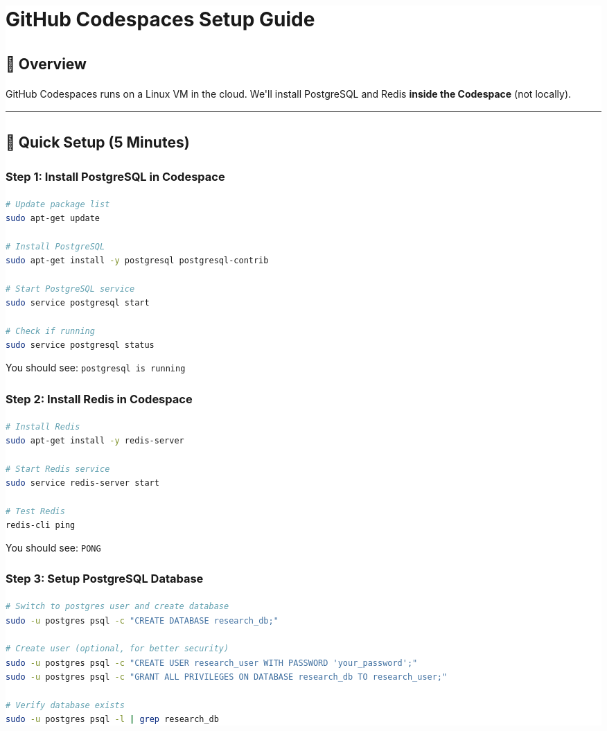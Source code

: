 # GitHub Codespaces Setup Guide

## 🎯 Overview

GitHub Codespaces runs on a Linux VM in the cloud. We'll install PostgreSQL and Redis **inside the Codespace** (not locally).

---

## 🚀 Quick Setup (5 Minutes)

### Step 1: Install PostgreSQL in Codespace

```bash
# Update package list
sudo apt-get update

# Install PostgreSQL
sudo apt-get install -y postgresql postgresql-contrib

# Start PostgreSQL service
sudo service postgresql start

# Check if running
sudo service postgresql status
```

You should see: `postgresql is running`

### Step 2: Install Redis in Codespace

```bash
# Install Redis
sudo apt-get install -y redis-server

# Start Redis service
sudo service redis-server start

# Test Redis
redis-cli ping
```

You should see: `PONG`

### Step 3: Setup PostgreSQL Database

```bash
# Switch to postgres user and create database
sudo -u postgres psql -c "CREATE DATABASE research_db;"

# Create user (optional, for better security)
sudo -u postgres psql -c "CREATE USER research_user WITH PASSWORD 'your_password';"
sudo -u postgres psql -c "GRANT ALL PRIVILEGES ON DATABASE research_db TO research_user;"

# Verify database exists
sudo -u postgres psql -l | grep research_db
```

